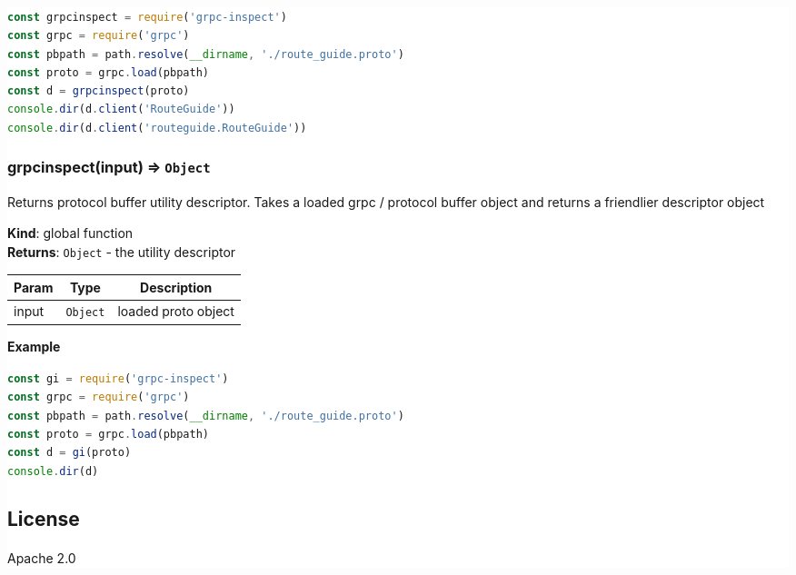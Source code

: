 ```js
const grpcinspect = require('grpc-inspect')
const grpc = require('grpc')
const pbpath = path.resolve(__dirname, './route_guide.proto')
const proto = grpc.load(pbpath)
const d = grpcinspect(proto)
console.dir(d.client('RouteGuide'))
console.dir(d.client('routeguide.RouteGuide'))
```

<a name="grpcinspect"></a>

### grpcinspect(input) ⇒ <code>Object</code>
Returns protocol buffer utility descriptor.
Takes a loaded grpc / protocol buffer object and returns a friendlier descriptor object

**Kind**: global function  
**Returns**: <code>Object</code> - the utility descriptor  

| Param | Type | Description |
| --- | --- | --- |
| input | <code>Object</code> | loaded proto object |

**Example**  

```js
const gi = require('grpc-inspect')
const grpc = require('grpc')
const pbpath = path.resolve(__dirname, './route_guide.proto')
const proto = grpc.load(pbpath)
const d = gi(proto)
console.dir(d)
```

## License

  Apache 2.0
